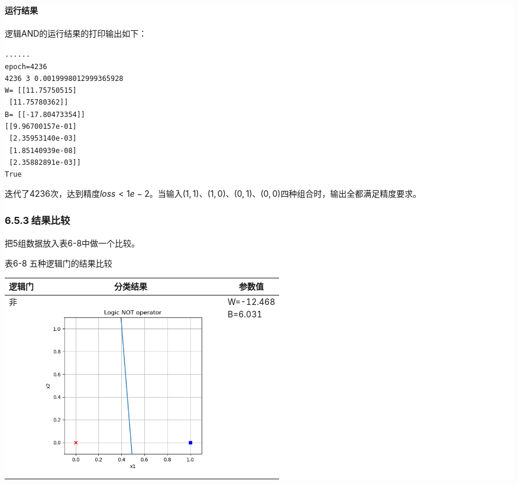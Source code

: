 #### 运行结果

逻辑AND的运行结果的打印输出如下：

```
......
epoch=4236
4236 3 0.0019998012999365928
W= [[11.75750515]
 [11.75780362]]
B= [[-17.80473354]]
[[9.96700157e-01]
 [2.35953140e-03]
 [1.85140939e-08]
 [2.35882891e-03]]
True
```
迭代了4236次，达到精度$loss<1e-2$。当输入$(1,1)、(1,0)、(0,1)、(0,0)$四种组合时，输出全都满足精度要求。

### 6.5.3 结果比较

把5组数据放入表6-8中做一个比较。

表6-8 五种逻辑门的结果比较

|逻辑门|分类结果|参数值|
|---|---|---|
|非|<img src="..\Images\6\LogicNotResult.png" width="300" height="300">|W=-12.468<br/>B=6.031|